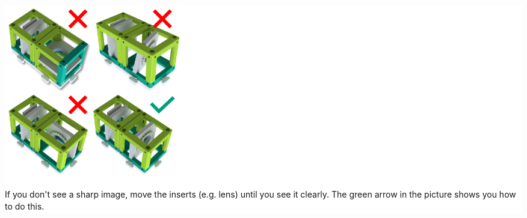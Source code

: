 <img src="../static/MINIBOX/6.png" width="300"/>
</p>

If you don't see a sharp image, move the inserts (e.g. lens) until you see it clearly. The green arrow in the picture shows you how to do this.

<p align="center">